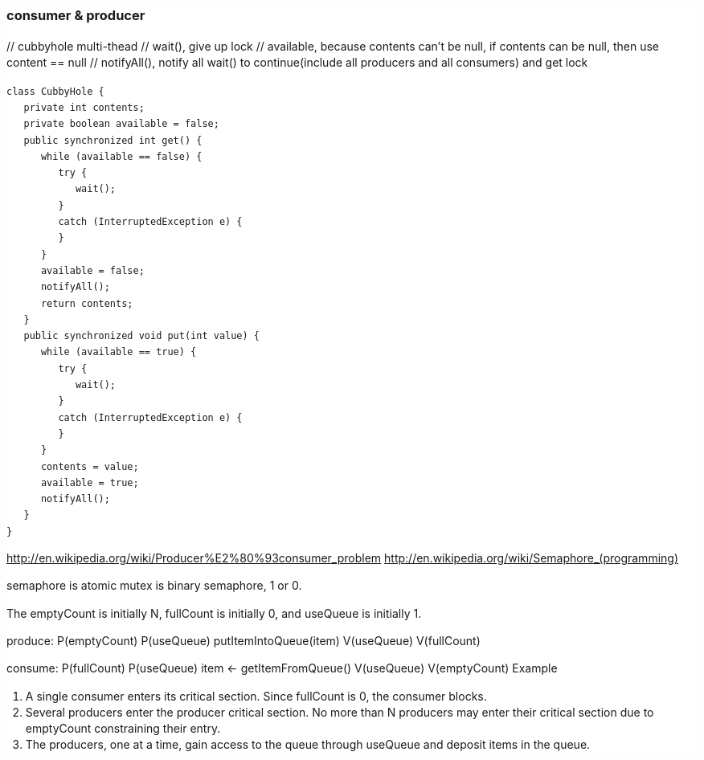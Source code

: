 ### consumer & producer

// cubbyhole multi-thead
// wait(), give up lock
// available, because contents can’t be null, if contents can be null, then use content == null
// notifyAll(), notify all wait() to continue(include all producers and all consumers) and get lock

```
class CubbyHole {
   private int contents;
   private boolean available = false;
   public synchronized int get() {
      while (available == false) {
         try {
            wait();
         }
         catch (InterruptedException e) {
         }
      }
      available = false;
      notifyAll();
      return contents;
   }
   public synchronized void put(int value) {
      while (available == true) {
         try {
            wait();
         }
         catch (InterruptedException e) { 
         } 
      }
      contents = value;
      available = true;
      notifyAll();
   }
}
```

http://en.wikipedia.org/wiki/Producer%E2%80%93consumer_problem
http://en.wikipedia.org/wiki/Semaphore_(programming)

semaphore is atomic
mutex is binary semaphore, 1 or 0.

The emptyCount is initially N, fullCount is initially 0, and useQueue is initially 1.

produce:
    P(emptyCount)
    P(useQueue)
    putItemIntoQueue(item)
    V(useQueue)
    V(fullCount)

consume:
    P(fullCount)
    P(useQueue)
    item ← getItemFromQueue()
    V(useQueue)
    V(emptyCount)
Example
1. A single consumer enters its critical section. Since fullCount is 0, the consumer blocks.
2. Several producers enter the producer critical section. No more than N producers may enter their critical section due to emptyCount constraining their entry.
3. The producers, one at a time, gain access to the queue through useQueue and deposit items in the queue.